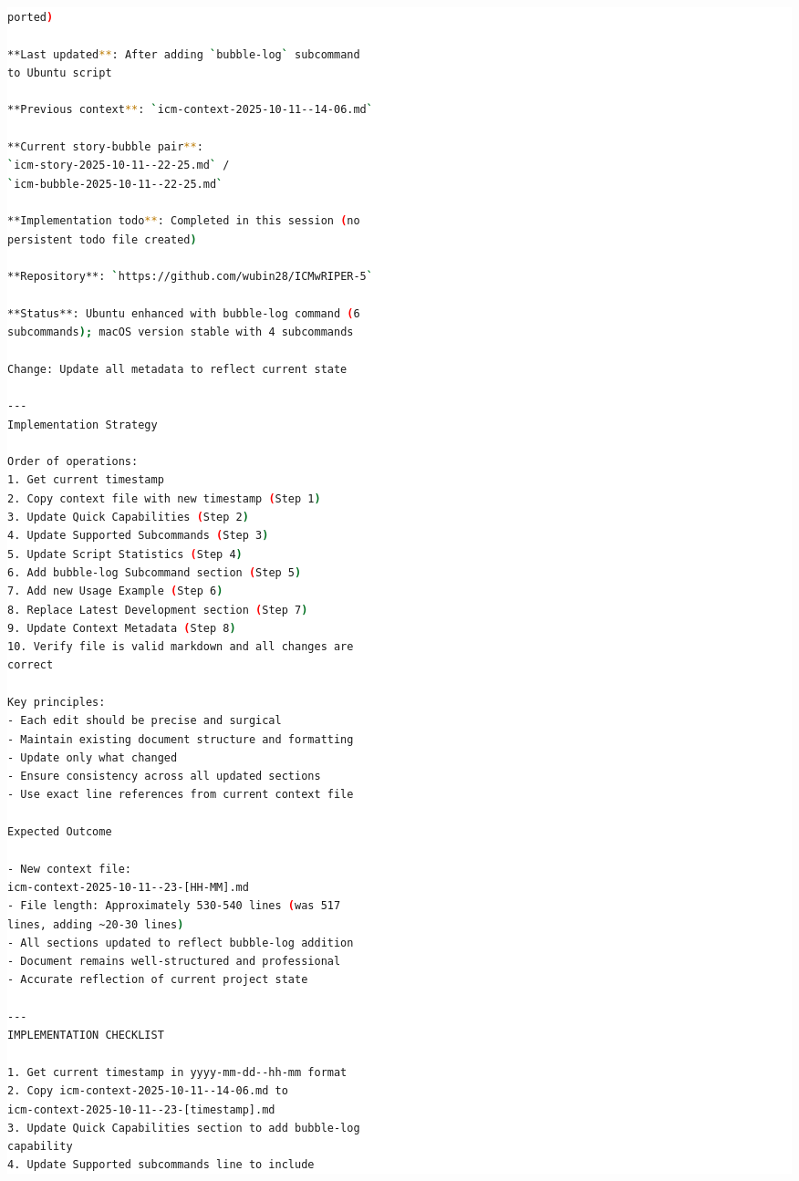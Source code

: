   ```bash
  ported)

  **Last updated**: After adding `bubble-log` subcommand
  to Ubuntu script

  **Previous context**: `icm-context-2025-10-11--14-06.md`

  **Current story-bubble pair**:
  `icm-story-2025-10-11--22-25.md` /
  `icm-bubble-2025-10-11--22-25.md`

  **Implementation todo**: Completed in this session (no
  persistent todo file created)

  **Repository**: `https://github.com/wubin28/ICMwRIPER-5`

  **Status**: Ubuntu enhanced with bubble-log command (6
  subcommands); macOS version stable with 4 subcommands

  Change: Update all metadata to reflect current state

  ---
  Implementation Strategy

  Order of operations:
  1. Get current timestamp
  2. Copy context file with new timestamp (Step 1)
  3. Update Quick Capabilities (Step 2)
  4. Update Supported Subcommands (Step 3)
  5. Update Script Statistics (Step 4)
  6. Add bubble-log Subcommand section (Step 5)
  7. Add new Usage Example (Step 6)
  8. Replace Latest Development section (Step 7)
  9. Update Context Metadata (Step 8)
  10. Verify file is valid markdown and all changes are
  correct

  Key principles:
  - Each edit should be precise and surgical
  - Maintain existing document structure and formatting
  - Update only what changed
  - Ensure consistency across all updated sections
  - Use exact line references from current context file

  Expected Outcome

  - New context file:
  icm-context-2025-10-11--23-[HH-MM].md
  - File length: Approximately 530-540 lines (was 517
  lines, adding ~20-30 lines)
  - All sections updated to reflect bubble-log addition
  - Document remains well-structured and professional
  - Accurate reflection of current project state

  ---
  IMPLEMENTATION CHECKLIST

  1. Get current timestamp in yyyy-mm-dd--hh-mm format
  2. Copy icm-context-2025-10-11--14-06.md to
  icm-context-2025-10-11--23-[timestamp].md
  3. Update Quick Capabilities section to add bubble-log
  capability
  4. Update Supported subcommands line to include
  ```